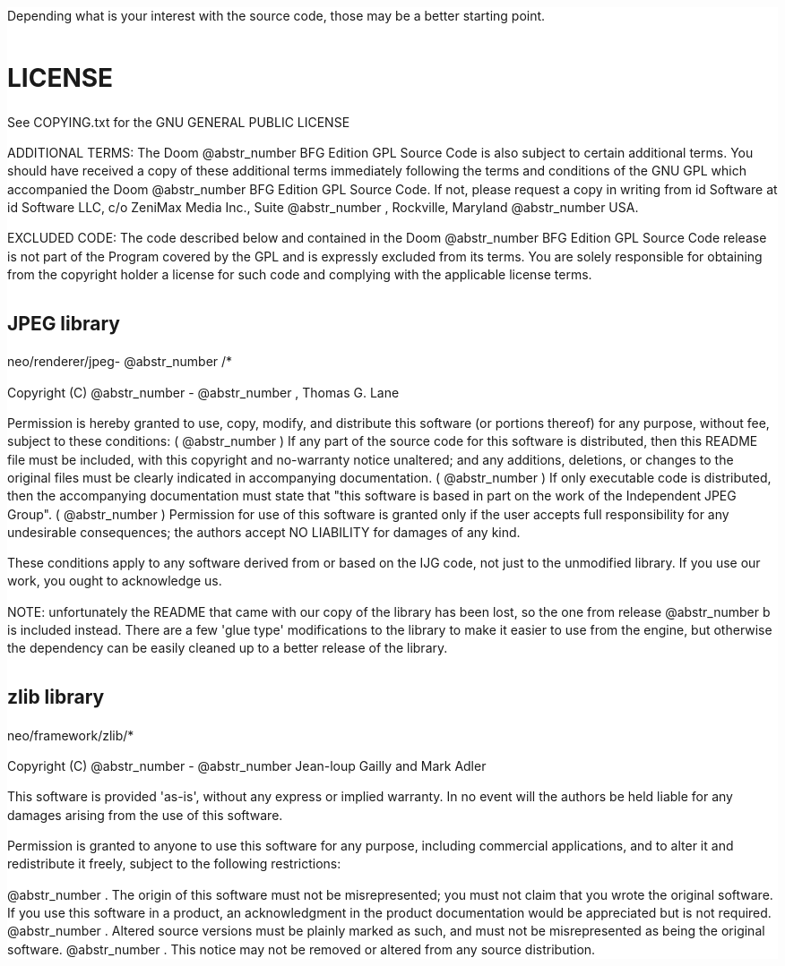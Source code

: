 Depending what is your interest with the source code, those may be a better starting point.

# LICENSE

See COPYING.txt for the GNU GENERAL PUBLIC LICENSE

ADDITIONAL TERMS: The Doom @abstr_number BFG Edition GPL Source Code is also subject to certain additional terms. You should have received a copy of these additional terms immediately following the terms and conditions of the GNU GPL which accompanied the Doom @abstr_number BFG Edition GPL Source Code. If not, please request a copy in writing from id Software at id Software LLC, c/o ZeniMax Media Inc., Suite @abstr_number , Rockville, Maryland @abstr_number USA.

EXCLUDED CODE: The code described below and contained in the Doom @abstr_number BFG Edition GPL Source Code release is not part of the Program covered by the GPL and is expressly excluded from its terms. You are solely responsible for obtaining from the copyright holder a license for such code and complying with the applicable license terms.

## JPEG library

neo/renderer/jpeg- @abstr_number /*

Copyright (C) @abstr_number - @abstr_number , Thomas G. Lane

Permission is hereby granted to use, copy, modify, and distribute this software (or portions thereof) for any purpose, without fee, subject to these conditions: ( @abstr_number ) If any part of the source code for this software is distributed, then this README file must be included, with this copyright and no-warranty notice unaltered; and any additions, deletions, or changes to the original files must be clearly indicated in accompanying documentation. ( @abstr_number ) If only executable code is distributed, then the accompanying documentation must state that "this software is based in part on the work of the Independent JPEG Group". ( @abstr_number ) Permission for use of this software is granted only if the user accepts full responsibility for any undesirable consequences; the authors accept NO LIABILITY for damages of any kind.

These conditions apply to any software derived from or based on the IJG code, not just to the unmodified library. If you use our work, you ought to acknowledge us.

NOTE: unfortunately the README that came with our copy of the library has been lost, so the one from release @abstr_number b is included instead. There are a few 'glue type' modifications to the library to make it easier to use from the engine, but otherwise the dependency can be easily cleaned up to a better release of the library.

## zlib library

neo/framework/zlib/*

Copyright (C) @abstr_number - @abstr_number Jean-loup Gailly and Mark Adler

This software is provided 'as-is', without any express or implied warranty. In no event will the authors be held liable for any damages arising from the use of this software.

Permission is granted to anyone to use this software for any purpose, including commercial applications, and to alter it and redistribute it freely, subject to the following restrictions:

@abstr_number . The origin of this software must not be misrepresented; you must not claim that you wrote the original software. If you use this software in a product, an acknowledgment in the product documentation would be appreciated but is not required. @abstr_number . Altered source versions must be plainly marked as such, and must not be misrepresented as being the original software. @abstr_number . This notice may not be removed or altered from any source distribution.
